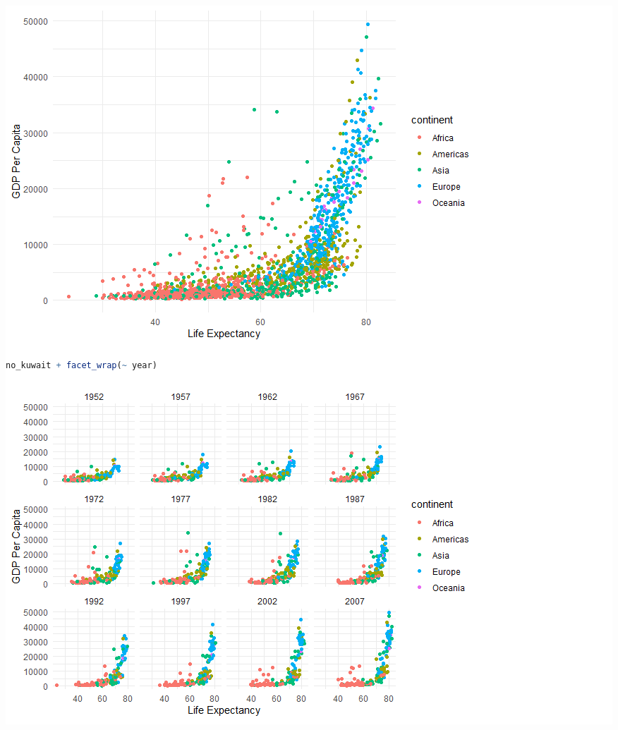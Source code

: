 ![](c04-gapminder-assignment_files/figure-gfm/q5-additional-exploration-7.png)

``` r
no_kuwait + facet_wrap(~ year)
```

![](c04-gapminder-assignment_files/figure-gfm/q5-additional-exploration-8.png)
